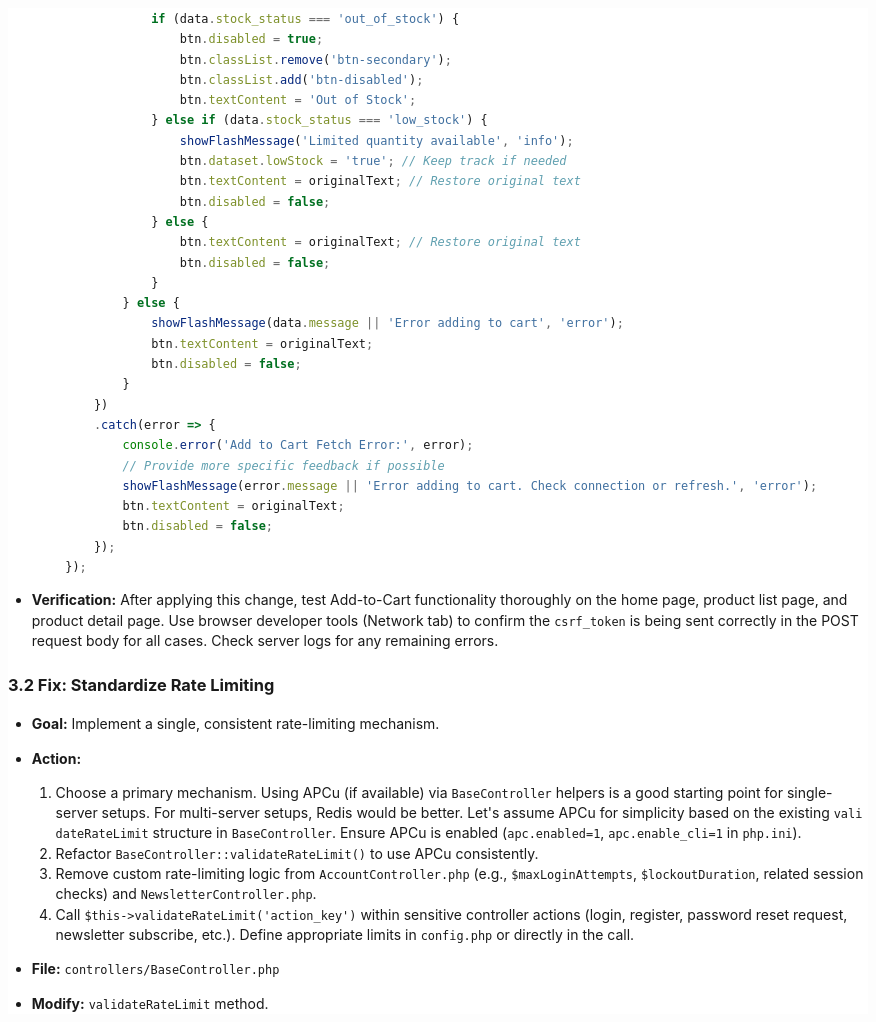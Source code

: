 ```javascript
                    if (data.stock_status === 'out_of_stock') {
                        btn.disabled = true;
                        btn.classList.remove('btn-secondary');
                        btn.classList.add('btn-disabled');
                        btn.textContent = 'Out of Stock';
                    } else if (data.stock_status === 'low_stock') {
                        showFlashMessage('Limited quantity available', 'info');
                        btn.dataset.lowStock = 'true'; // Keep track if needed
                        btn.textContent = originalText; // Restore original text
                        btn.disabled = false;
                    } else {
                        btn.textContent = originalText; // Restore original text
                        btn.disabled = false;
                    }
                } else {
                    showFlashMessage(data.message || 'Error adding to cart', 'error');
                    btn.textContent = originalText;
                    btn.disabled = false;
                }
            })
            .catch(error => {
                console.error('Add to Cart Fetch Error:', error);
                // Provide more specific feedback if possible
                showFlashMessage(error.message || 'Error adding to cart. Check connection or refresh.', 'error');
                btn.textContent = originalText;
                btn.disabled = false;
            });
        });
```

*   **Verification:** After applying this change, test Add-to-Cart functionality thoroughly on the home page, product list page, and product detail page. Use browser developer tools (Network tab) to confirm the `csrf_token` is being sent correctly in the POST request body for all cases. Check server logs for any remaining errors.

### 3.2 Fix: Standardize Rate Limiting

*   **Goal:** Implement a single, consistent rate-limiting mechanism.
*   **Action:**
    1.  Choose a primary mechanism. Using APCu (if available) via `BaseController` helpers is a good starting point for single-server setups. For multi-server setups, Redis would be better. Let's assume APCu for simplicity based on the existing `validateRateLimit` structure in `BaseController`. Ensure APCu is enabled (`apc.enabled=1`, `apc.enable_cli=1` in `php.ini`).
    2.  Refactor `BaseController::validateRateLimit()` to use APCu consistently.
    3.  Remove custom rate-limiting logic from `AccountController.php` (e.g., `$maxLoginAttempts`, `$lockoutDuration`, related session checks) and `NewsletterController.php`.
    4.  Call `$this->validateRateLimit('action_key')` within sensitive controller actions (login, register, password reset request, newsletter subscribe, etc.). Define appropriate limits in `config.php` or directly in the call.

*   **File:** `controllers/BaseController.php`
*   **Modify:** `validateRateLimit` method.
